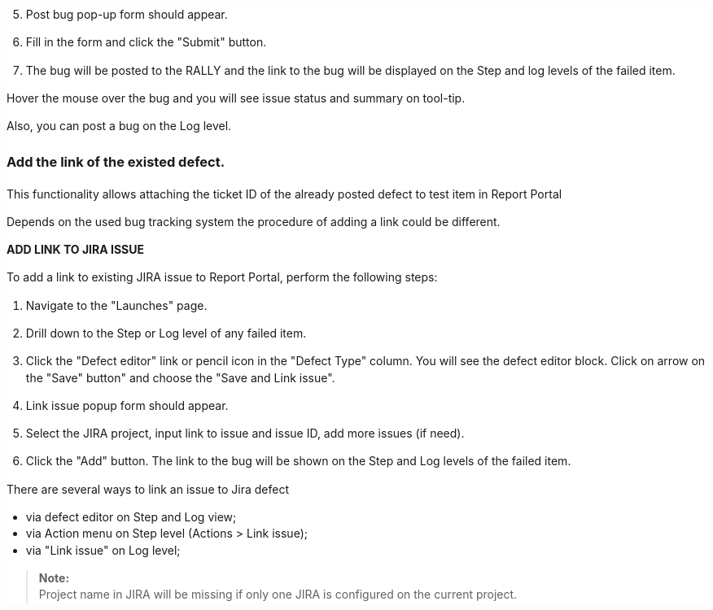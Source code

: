 5. Post bug pop-up form should appear.

6. Fill in the form and click the "Submit" button.

7. The bug will be posted to the RALLY and the link to the bug will be displayed on the Step and log levels of the failed item.

Hover the mouse over the bug and you will see issue status and summary on
tool-tip.

Also, you can post a bug on the Log level.


### Add the link of the existed defect.

This functionality allows attaching the ticket ID of the already posted defect to test item in Report Portal

Depends on the used bug tracking system the procedure of adding a link could be different.

**ADD LINK TO JIRA ISSUE**

To add a link to existing JIRA issue to Report Portal, perform the following steps:

1. Navigate to the "Launches" page.

2. Drill down to the Step or Log level of any failed item.

3. Click the "Defect editor" link or pencil icon in the "Defect Type" column. You will see the defect editor block. Click on arrow on the "Save" button" and choose the "Save and Link issue".

4. Link issue popup form should appear.

5. Select the JIRA project, input link to issue and issue ID, add more issues (if need).

6. Click the "Add" button. The link to the bug will be shown on the
    Step and Log levels of the failed item.
    
There are several ways to link an issue to Jira defect
* via defect editor on Step and Log view;
* via Action menu on Step level (Actions > Link issue);
* via "Link issue" on Log level;

>**Note:**  
Project name in JIRA will be missing if only one JIRA is configured
on the current project.
